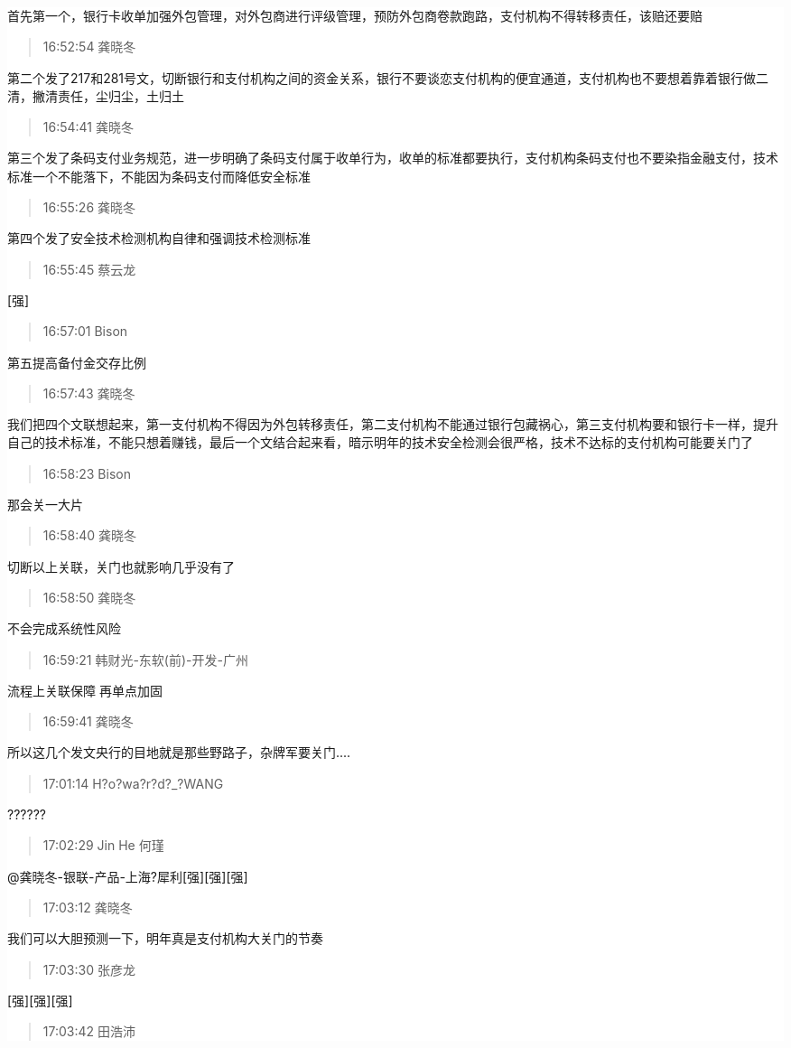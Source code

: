 首先第一个，银行卡收单加强外包管理，对外包商进行评级管理，预防外包商卷款跑路，支付机构不得转移责任，该赔还要赔  
   
> 16:52:54  龚晓冬  
   
第二个发了217和281号文，切断银行和支付机构之间的资金关系，银行不要谈恋支付机构的便宜通道，支付机构也不要想着靠着银行做二清，撇清责任，尘归尘，土归土  
   
> 16:54:41  龚晓冬  
   
第三个发了条码支付业务规范，进一步明确了条码支付属于收单行为，收单的标准都要执行，支付机构条码支付也不要染指金融支付，技术标准一个不能落下，不能因为条码支付而降低安全标准  
   
> 16:55:26  龚晓冬  
   
第四个发了安全技术检测机构自律和强调技术检测标准  
   
> 16:55:45  蔡云龙  
   
[强]  
   
> 16:57:01  Bison  
   
第五提高备付金交存比例  
   
> 16:57:43  龚晓冬  
   
我们把四个文联想起来，第一支付机构不得因为外包转移责任，第二支付机构不能通过银行包藏祸心，第三支付机构要和银行卡一样，提升自己的技术标准，不能只想着赚钱，最后一个文结合起来看，暗示明年的技术安全检测会很严格，技术不达标的支付机构可能要关门了  
   
> 16:58:23  Bison  
   
那会关一大片  
   
> 16:58:40  龚晓冬  
   
切断以上关联，关门也就影响几乎没有了  
   
> 16:58:50  龚晓冬  
   
不会完成系统性风险  
   
> 16:59:21  韩财光-东软(前)-开发-广州  
   
流程上关联保障 再单点加固  
   
> 16:59:41  龚晓冬  
   
所以这几个发文央行的目地就是那些野路子，杂牌军要关门....  
   
> 17:01:14  H?o?wa?r?d?_?WANG  
   
??????  
   
> 17:02:29  Jin He 何瑾  
   
@龚晓冬-银联-产品-上海?犀利[强][强][强]  
   
> 17:03:12  龚晓冬  
   
我们可以大胆预测一下，明年真是支付机构大关门的节奏  
   
> 17:03:30  张彦龙  
   
[强][强][强]  
   
> 17:03:42  田浩沛  
   